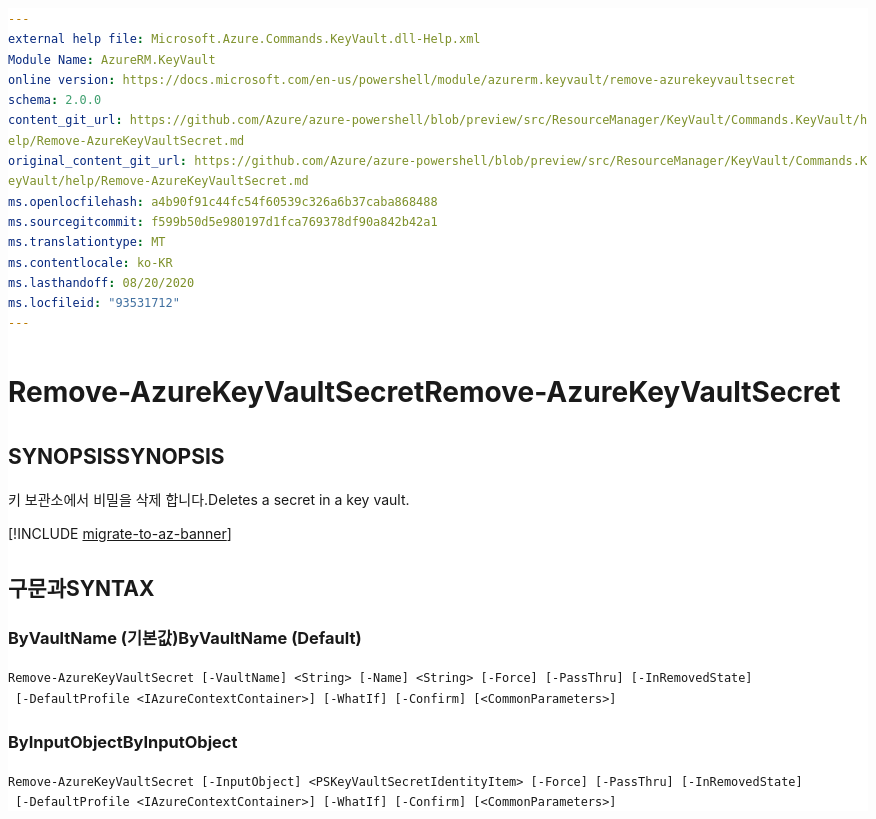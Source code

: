 ```yaml
---
external help file: Microsoft.Azure.Commands.KeyVault.dll-Help.xml
Module Name: AzureRM.KeyVault
online version: https://docs.microsoft.com/en-us/powershell/module/azurerm.keyvault/remove-azurekeyvaultsecret
schema: 2.0.0
content_git_url: https://github.com/Azure/azure-powershell/blob/preview/src/ResourceManager/KeyVault/Commands.KeyVault/help/Remove-AzureKeyVaultSecret.md
original_content_git_url: https://github.com/Azure/azure-powershell/blob/preview/src/ResourceManager/KeyVault/Commands.KeyVault/help/Remove-AzureKeyVaultSecret.md
ms.openlocfilehash: a4b90f91c44fc54f60539c326a6b37caba868488
ms.sourcegitcommit: f599b50d5e980197d1fca769378df90a842b42a1
ms.translationtype: MT
ms.contentlocale: ko-KR
ms.lasthandoff: 08/20/2020
ms.locfileid: "93531712"
---
```

# <span data-ttu-id="0b783-101">Remove-AzureKeyVaultSecret</span><span class="sxs-lookup"><span data-stu-id="0b783-101">Remove-AzureKeyVaultSecret</span></span>

## <span data-ttu-id="0b783-102">SYNOPSIS</span><span class="sxs-lookup"><span data-stu-id="0b783-102">SYNOPSIS</span></span>
<span data-ttu-id="0b783-103">키 보관소에서 비밀을 삭제 합니다.</span><span class="sxs-lookup"><span data-stu-id="0b783-103">Deletes a secret in a key vault.</span></span>

[!INCLUDE [migrate-to-az-banner](../../includes/migrate-to-az-banner.md)]

## <span data-ttu-id="0b783-104">구문과</span><span class="sxs-lookup"><span data-stu-id="0b783-104">SYNTAX</span></span>

### <span data-ttu-id="0b783-105">ByVaultName (기본값)</span><span class="sxs-lookup"><span data-stu-id="0b783-105">ByVaultName (Default)</span></span>
```
Remove-AzureKeyVaultSecret [-VaultName] <String> [-Name] <String> [-Force] [-PassThru] [-InRemovedState]
 [-DefaultProfile <IAzureContextContainer>] [-WhatIf] [-Confirm] [<CommonParameters>]
```

### <span data-ttu-id="0b783-106">ByInputObject</span><span class="sxs-lookup"><span data-stu-id="0b783-106">ByInputObject</span></span>
```
Remove-AzureKeyVaultSecret [-InputObject] <PSKeyVaultSecretIdentityItem> [-Force] [-PassThru] [-InRemovedState]
 [-DefaultProfile <IAzureContextContainer>] [-WhatIf] [-Confirm] [<CommonParameters>]
```
